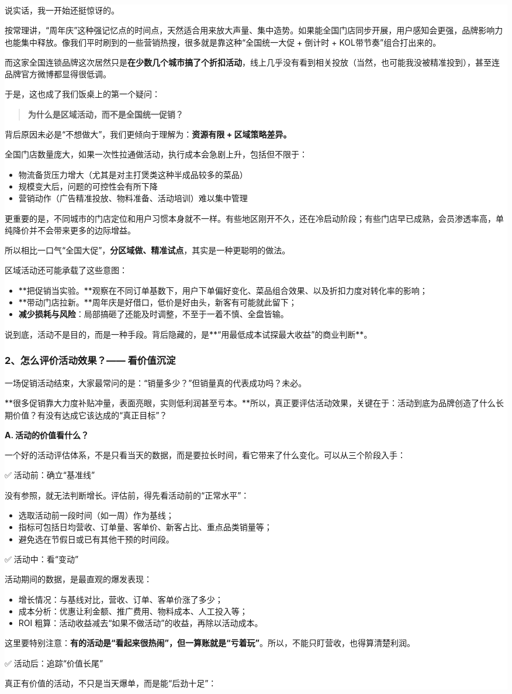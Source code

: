 说实话，我一开始还挺惊讶的。

按常理讲，“周年庆”这种强记忆点的时间点，天然适合用来放大声量、集中造势。如果能全国门店同步开展，用户感知会更强，品牌影响力也能集中释放。像我们平时刷到的一些营销热搜，很多就是靠这种“全国统一大促 + 倒计时 + KOL带节奏”组合打出来的。

而这家全国连锁品牌这次居然只是**在少数几个城市搞了个折扣活动**，线上几乎没有看到相关投放（当然，也可能我没被精准投到），甚至连品牌官方微博都显得很低调。

于是，这也成了我们饭桌上的第一个疑问：

> **为什么是区域活动，而不是全国统一促销？**

背后原因未必是“不想做大”，我们更倾向于理解为：**资源有限 + 区域策略差异。**

全国门店数量庞大，如果一次性拉通做活动，执行成本会急剧上升，包括但不限于：

*   物流备货压力增大（尤其是对主打煲类这种半成品较多的菜品）
*   规模变大后，问题的可控性会有所下降
*   营销动作（广告精准投放、物料准备、活动培训）难以集中管理

更重要的是，不同城市的门店定位和用户习惯本身就不一样。有些地区刚开不久，还在冷启动阶段；有些门店早已成熟，会员渗透率高，单纯降价并不会带来更多的边际增益。

所以相比一口气“全国大促”，**分区域做、精准试点**，其实是一种更聪明的做法。

区域活动还可能承载了这些意图：

*   **把促销当实验。**观察在不同订单基数下，用户下单偏好变化、菜品组合效果、以及折扣力度对转化率的影响；
*   **带动门店拉新。**周年庆是好借口，低价是好由头，新客有可能就此留下；
*   **减少损耗与风险**：局部搞砸了还能及时调整，不至于一着不慎、全盘皆输。

说到底，活动不是目的，而是一种手段。背后隐藏的，是**“用最低成本试探最大收益”的商业判断**。

### 2、怎么评价活动效果？—— 看价值沉淀

一场促销活动结束，大家最常问的是：“销量多少？”但销量真的代表成功吗？未必。

**很多促销靠大力度补贴冲量，表面亮眼，实则低利润甚至亏本。**所以，真正要评估活动效果，关键在于：活动到底为品牌创造了什么长期价值？有没有达成它该达成的“真正目标”？

**A. 活动的价值看什么？**

一个好的活动评估体系，不是只看当天的数据，而是要拉长时间，看它带来了什么变化。可以从三个阶段入手：

✅ 活动前：确立“基准线”

没有参照，就无法判断增长。评估前，得先看活动前的“正常水平”：

*   选取活动前一段时间（如一周）作为基线；
*   指标可包括日均营收、订单量、客单价、新客占比、重点品类销量等；
*   避免选在节假日或已有其他干预的时间段。

✅ 活动中：看“变动”

活动期间的数据，是最直观的爆发表现：

*   增长情况：与基线对比，营收、订单、客单价涨了多少；
*   成本分析：优惠让利金额、推广费用、物料成本、人工投入等；
*   ROI 粗算：活动收益减去“如果不做活动”的收益，再除以活动成本。

这里要特别注意：**有的活动是“看起来很热闹”，但一算账就是“亏着玩”**。所以，不能只盯营收，也得算清楚利润。

✅ 活动后：追踪“价值长尾”

真正有价值的活动，不只是当天爆单，而是能“后劲十足”：
